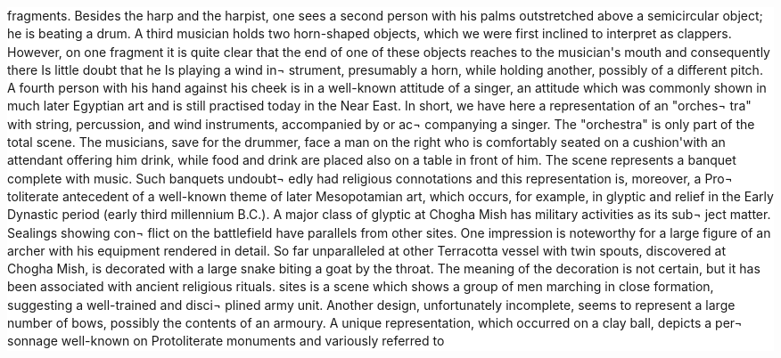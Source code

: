 fragments. Besides the harp and the
harpist, one sees a second person
with his palms outstretched above a
semicircular object; he is beating a
drum. A third musician holds two
horn-shaped objects, which we were
first inclined to interpret as clappers.
However, on one fragment it is quite
clear that the end of one of these
objects reaches to the musician's
mouth and consequently there Is little
doubt that he Is playing a wind in¬
strument, presumably a horn, while
holding another, possibly of a different
pitch.
A fourth person with his hand
against his cheek is in a well-known
attitude of a singer, an attitude which
was commonly shown in much later
Egyptian art and is still practised today
in the Near East. In short, we have
here a representation of an "orches¬
tra" with string, percussion, and wind
instruments, accompanied by or ac¬
companying a singer.
The "orchestra" is only part of the
total scene. The musicians, save for
the drummer, face a man on the right
who is comfortably seated on a
cushion'with an attendant offering him
drink, while food and drink are placed
also on a table in front of him. The
scene represents a banquet complete
with music. Such banquets undoubt¬
edly had religious connotations and
this representation is, moreover, a Pro¬
toliterate antecedent of a well-known
theme of later Mesopotamian art,
which occurs, for example, in glyptic
and relief in the Early Dynastic period
(early third millennium B.C.).
A major class of glyptic at Chogha
Mish has military activities as its sub¬
ject matter. Sealings showing con¬
flict on the battlefield have parallels
from other sites. One impression is
noteworthy for a large figure of an
archer with his equipment rendered in
detail. So far unparalleled at other
Terracotta vessel with twin spouts, discovered at Chogha Mish,
is decorated with a large snake biting a goat by the throat.
The meaning of the decoration is not certain, but it has been
associated with ancient religious rituals.
sites is a scene which shows a group
of men marching in close formation,
suggesting a well-trained and disci¬
plined army unit. Another design,
unfortunately incomplete, seems to
represent a large number of bows,
possibly the contents of an armoury.
A unique representation, which
occurred on a clay ball, depicts a per¬
sonnage well-known on Protoliterate
monuments and variously referred to